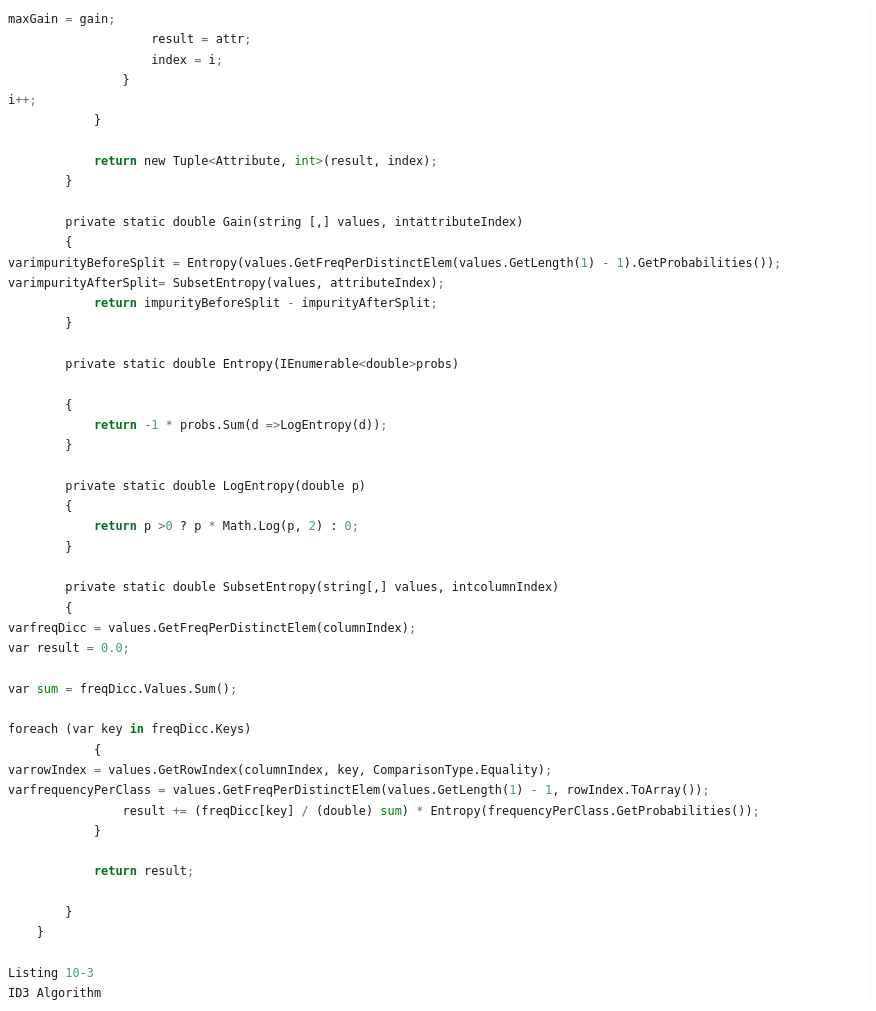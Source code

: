```py
maxGain = gain;
                    result = attr;
                    index = i;
                }
i++;
            }

            return new Tuple<Attribute, int>(result, index);
        }

        private static double Gain(string [,] values, intattributeIndex)
        {
varimpurityBeforeSplit = Entropy(values.GetFreqPerDistinctElem(values.GetLength(1) - 1).GetProbabilities());
varimpurityAfterSplit= SubsetEntropy(values, attributeIndex);
            return impurityBeforeSplit - impurityAfterSplit;
        }

        private static double Entropy(IEnumerable<double>probs)

        {
            return -1 * probs.Sum(d =>LogEntropy(d));
        }

        private static double LogEntropy(double p)
        {
            return p >0 ? p * Math.Log(p, 2) : 0;
        }

        private static double SubsetEntropy(string[,] values, intcolumnIndex)
        {
varfreqDicc = values.GetFreqPerDistinctElem(columnIndex);
var result = 0.0;

var sum = freqDicc.Values.Sum();

foreach (var key in freqDicc.Keys)
            {
varrowIndex = values.GetRowIndex(columnIndex, key, ComparisonType.Equality);
varfrequencyPerClass = values.GetFreqPerDistinctElem(values.GetLength(1) - 1, rowIndex.ToArray());
                result += (freqDicc[key] / (double) sum) * Entropy(frequencyPerClass.GetProbabilities());
            }

            return result;

        }
    }

Listing 10-3
ID3 Algorithm

```

